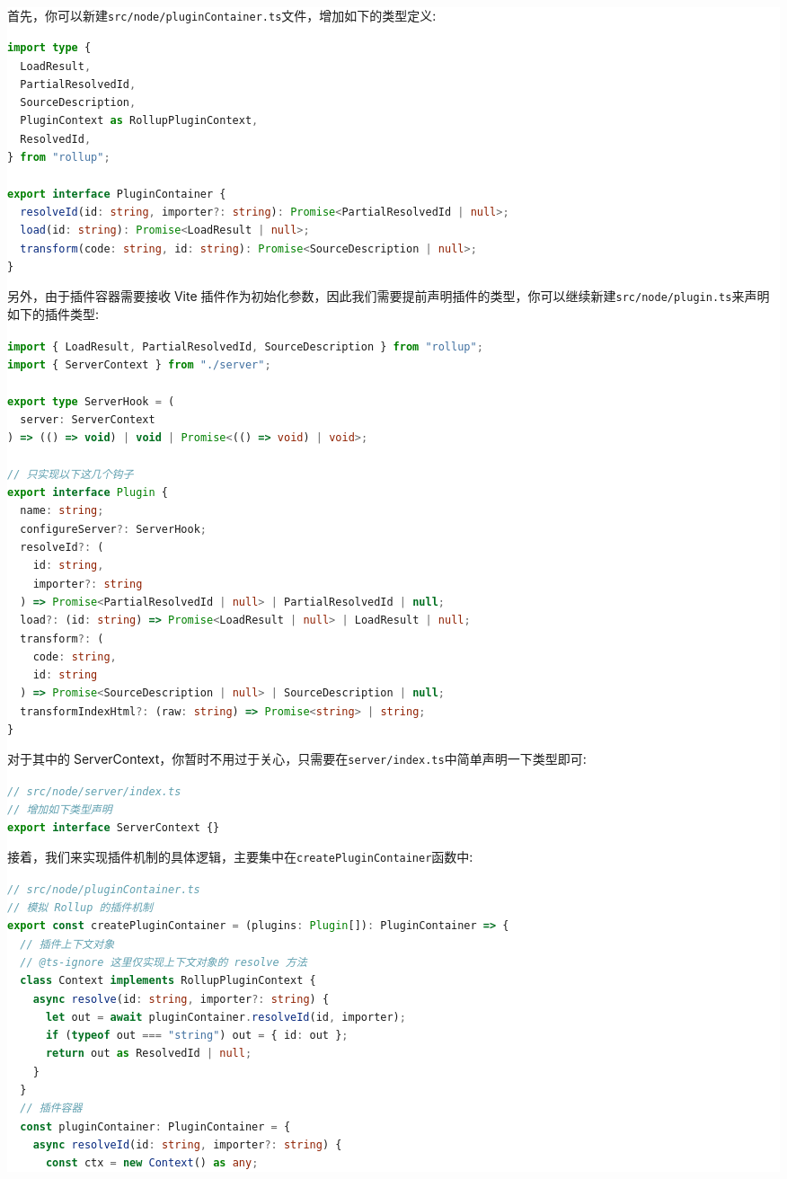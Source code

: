 首先，你可以新建`src/node/pluginContainer.ts`文件，增加如下的类型定义:
```ts
import type {
  LoadResult,
  PartialResolvedId,
  SourceDescription,
  PluginContext as RollupPluginContext,
  ResolvedId,
} from "rollup";

export interface PluginContainer {
  resolveId(id: string, importer?: string): Promise<PartialResolvedId | null>;
  load(id: string): Promise<LoadResult | null>;
  transform(code: string, id: string): Promise<SourceDescription | null>;
}
```
另外，由于插件容器需要接收 Vite 插件作为初始化参数，因此我们需要提前声明插件的类型，你可以继续新建`src/node/plugin.ts`来声明如下的插件类型:
```ts
import { LoadResult, PartialResolvedId, SourceDescription } from "rollup";
import { ServerContext } from "./server";

export type ServerHook = (
  server: ServerContext
) => (() => void) | void | Promise<(() => void) | void>;

// 只实现以下这几个钩子
export interface Plugin {
  name: string;
  configureServer?: ServerHook;
  resolveId?: (
    id: string,
    importer?: string
  ) => Promise<PartialResolvedId | null> | PartialResolvedId | null;
  load?: (id: string) => Promise<LoadResult | null> | LoadResult | null;
  transform?: (
    code: string,
    id: string
  ) => Promise<SourceDescription | null> | SourceDescription | null;
  transformIndexHtml?: (raw: string) => Promise<string> | string;
}
```
对于其中的 ServerContext，你暂时不用过于关心，只需要在`server/index.ts`中简单声明一下类型即可:
```ts
// src/node/server/index.ts
// 增加如下类型声明
export interface ServerContext {}
```
接着，我们来实现插件机制的具体逻辑，主要集中在`createPluginContainer`函数中:
```ts
// src/node/pluginContainer.ts
// 模拟 Rollup 的插件机制
export const createPluginContainer = (plugins: Plugin[]): PluginContainer => {
  // 插件上下文对象
  // @ts-ignore 这里仅实现上下文对象的 resolve 方法
  class Context implements RollupPluginContext {
    async resolve(id: string, importer?: string) {
      let out = await pluginContainer.resolveId(id, importer);
      if (typeof out === "string") out = { id: out };
      return out as ResolvedId | null;
    }
  }
  // 插件容器
  const pluginContainer: PluginContainer = {
    async resolveId(id: string, importer?: string) {
      const ctx = new Context() as any;
```